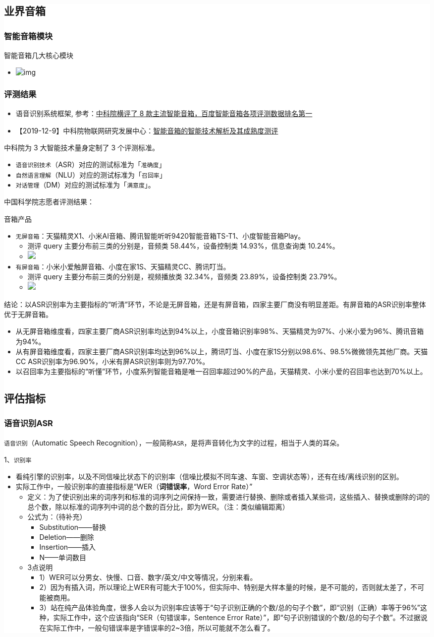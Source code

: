 ## 业界音箱

### 智能音箱模块

智能音箱几大核心模块
- ![img](https://pic2.zhimg.com/80/v2-034b7b6d825065c992035a2e6209d68d_1440w.webp)

### 评测结果

- 语音识别系统框架, 参考：[中科院横评了 8 款主流智能音箱，百度智能音箱各项评测数据排名第一](https://zhuanlan.zhihu.com/p/96729745)

- 【2019-12-9】中科院物联网研究发展中心：[智能音箱的智能技术解析及其成熟度测评](http://www.ciotc.org/?from=timeline#/articaltwoinfo?id=20191209112501276114675&ids=18)

中科院为 3 大智能技术量身定制了 3 个评测标准。
- `语音识别技术`（ASR）对应的测试标准为「`准确度`」
- `自然语言理解`（NLU）对应的测试标准为「`召回率`」
- `对话管理`（DM）对应的测试标准为「`满意度`」。

中国科学院志愿者评测结果：

音箱产品
- `无屏音箱`：天猫精灵X1、小米AI音箱、腾讯智能听听9420智能音箱TS-T1、小度智能音箱Play。
  - 测评 query 主要分布前三类的分别是，音频类 58.44%，设备控制类 14.93%，信息查询类 10.24%。
  - ![](https://img.yidonghuayuan.com/group1/M00/00/08/wKgBJF3tuguAVnYSAATxgcAzTu8830.png)
- `有屏音箱`：小米小爱触屏音箱、小度在家1S、天猫精灵CC、腾讯叮当。
  - 测评 query 主要分布前三类的分别是，视频播放类 32.34%，音频类 23.89%，设备控制类 23.79%。
  - ![](https://img.yidonghuayuan.com/group1/M00/00/08/wKgBJF3tunOATyYfAAS61aiLQxs648.png)

结论：以ASR识别率为主要指标的“听清”环节，不论是无屏音箱，还是有屏音箱，四家主要厂商没有明显差距。有屏音箱的ASR识别率整体优于无屏音箱。 
- 从无屏音箱维度看，四家主要厂商ASR识别率均达到94%以上，小度音箱识别率98%、天猫精灵为97%、小米小爱为96%、腾讯音箱为94%。
- 从有屏音箱维度看，四家主要厂商ASR识别率均达到96%以上，腾讯叮当、小度在家1S分别以98.6%、98.5%微微领先其他厂商。天猫CC ASR识别率为96.90%，小米有屏ASR识别率则为97.70%。
- 以召回率为主要指标的“听懂”环节，小度系列智能音箱是唯一召回率超过90%的产品，天猫精灵、小米小爱的召回率也达到70%以上。

## 评估指标

### 语音识别ASR

`语音识别`（Automatic Speech Recognition），一般简称`ASR`，是将声音转化为文字的过程，相当于人类的耳朵。

1、`识别率`
- 看纯引擎的识别率，以及不同信噪比状态下的识别率（信噪比模拟不同车速、车窗、空调状态等），还有在线/离线识别的区别。
- 实际工作中，一般识别率的直接指标是“WER（**词错误率**，Word Error Rate）”
  - 定义：为了使识别出来的词序列和标准的词序列之间保持一致，需要进行替换、删除或者插入某些词，这些插入、替换或删除的词的总个数，除以标准的词序列中词的总个数的百分比，即为WER。（注：类似编辑距离）
  - 公式为：（待补充）
    - Substitution——替换
    - Deletion——删除
    - Insertion——插入
    - N——单词数目
  - 3点说明
    - 1）WER可以分男女、快慢、口音、数字/英文/中文等情况，分别来看。
    - 2）因为有插入词，所以理论上WER有可能大于100%，但实际中、特别是大样本量的时候，是不可能的，否则就太差了，不可能被商用。
    - 3）站在纯产品体验角度，很多人会以为识别率应该等于“句子识别正确的个数/总的句子个数”，即“识别（正确）率等于96%”这种，实际工作中，这个应该指向“SER（句错误率，Sentence Error Rate）”，即“句子识别错误的个数/总的句子个数”。不过据说在实际工作中，一般句错误率是字错误率的2~3倍，所以可能就不怎么看了。
